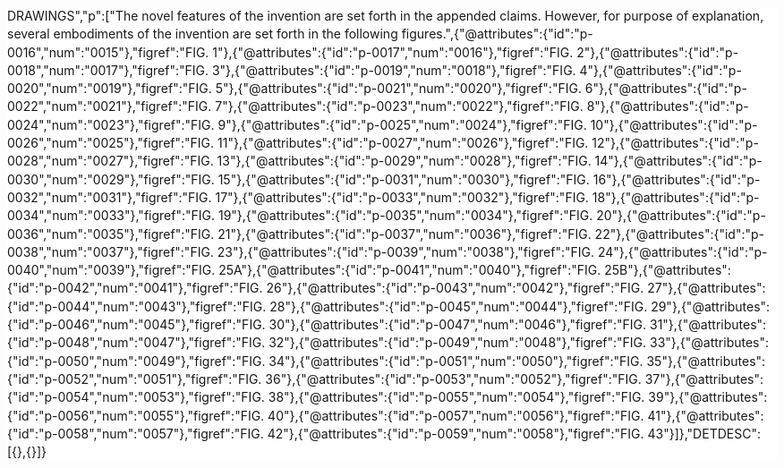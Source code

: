DRAWINGS","p":["The novel features of the invention are set forth in the appended claims. However, for purpose of explanation, several embodiments of the invention are set forth in the following figures.",{"@attributes":{"id":"p-0016","num":"0015"},"figref":"FIG. 1"},{"@attributes":{"id":"p-0017","num":"0016"},"figref":"FIG. 2"},{"@attributes":{"id":"p-0018","num":"0017"},"figref":"FIG. 3"},{"@attributes":{"id":"p-0019","num":"0018"},"figref":"FIG. 4"},{"@attributes":{"id":"p-0020","num":"0019"},"figref":"FIG. 5"},{"@attributes":{"id":"p-0021","num":"0020"},"figref":"FIG. 6"},{"@attributes":{"id":"p-0022","num":"0021"},"figref":"FIG. 7"},{"@attributes":{"id":"p-0023","num":"0022"},"figref":"FIG. 8"},{"@attributes":{"id":"p-0024","num":"0023"},"figref":"FIG. 9"},{"@attributes":{"id":"p-0025","num":"0024"},"figref":"FIG. 10"},{"@attributes":{"id":"p-0026","num":"0025"},"figref":"FIG. 11"},{"@attributes":{"id":"p-0027","num":"0026"},"figref":"FIG. 12"},{"@attributes":{"id":"p-0028","num":"0027"},"figref":"FIG. 13"},{"@attributes":{"id":"p-0029","num":"0028"},"figref":"FIG. 14"},{"@attributes":{"id":"p-0030","num":"0029"},"figref":"FIG. 15"},{"@attributes":{"id":"p-0031","num":"0030"},"figref":"FIG. 16"},{"@attributes":{"id":"p-0032","num":"0031"},"figref":"FIG. 17"},{"@attributes":{"id":"p-0033","num":"0032"},"figref":"FIG. 18"},{"@attributes":{"id":"p-0034","num":"0033"},"figref":"FIG. 19"},{"@attributes":{"id":"p-0035","num":"0034"},"figref":"FIG. 20"},{"@attributes":{"id":"p-0036","num":"0035"},"figref":"FIG. 21"},{"@attributes":{"id":"p-0037","num":"0036"},"figref":"FIG. 22"},{"@attributes":{"id":"p-0038","num":"0037"},"figref":"FIG. 23"},{"@attributes":{"id":"p-0039","num":"0038"},"figref":"FIG. 24"},{"@attributes":{"id":"p-0040","num":"0039"},"figref":"FIG. 25A"},{"@attributes":{"id":"p-0041","num":"0040"},"figref":"FIG. 25B"},{"@attributes":{"id":"p-0042","num":"0041"},"figref":"FIG. 26"},{"@attributes":{"id":"p-0043","num":"0042"},"figref":"FIG. 27"},{"@attributes":{"id":"p-0044","num":"0043"},"figref":"FIG. 28"},{"@attributes":{"id":"p-0045","num":"0044"},"figref":"FIG. 29"},{"@attributes":{"id":"p-0046","num":"0045"},"figref":"FIG. 30"},{"@attributes":{"id":"p-0047","num":"0046"},"figref":"FIG. 31"},{"@attributes":{"id":"p-0048","num":"0047"},"figref":"FIG. 32"},{"@attributes":{"id":"p-0049","num":"0048"},"figref":"FIG. 33"},{"@attributes":{"id":"p-0050","num":"0049"},"figref":"FIG. 34"},{"@attributes":{"id":"p-0051","num":"0050"},"figref":"FIG. 35"},{"@attributes":{"id":"p-0052","num":"0051"},"figref":"FIG. 36"},{"@attributes":{"id":"p-0053","num":"0052"},"figref":"FIG. 37"},{"@attributes":{"id":"p-0054","num":"0053"},"figref":"FIG. 38"},{"@attributes":{"id":"p-0055","num":"0054"},"figref":"FIG. 39"},{"@attributes":{"id":"p-0056","num":"0055"},"figref":"FIG. 40"},{"@attributes":{"id":"p-0057","num":"0056"},"figref":"FIG. 41"},{"@attributes":{"id":"p-0058","num":"0057"},"figref":"FIG. 42"},{"@attributes":{"id":"p-0059","num":"0058"},"figref":"FIG. 43"}]},"DETDESC":[{},{}]}
